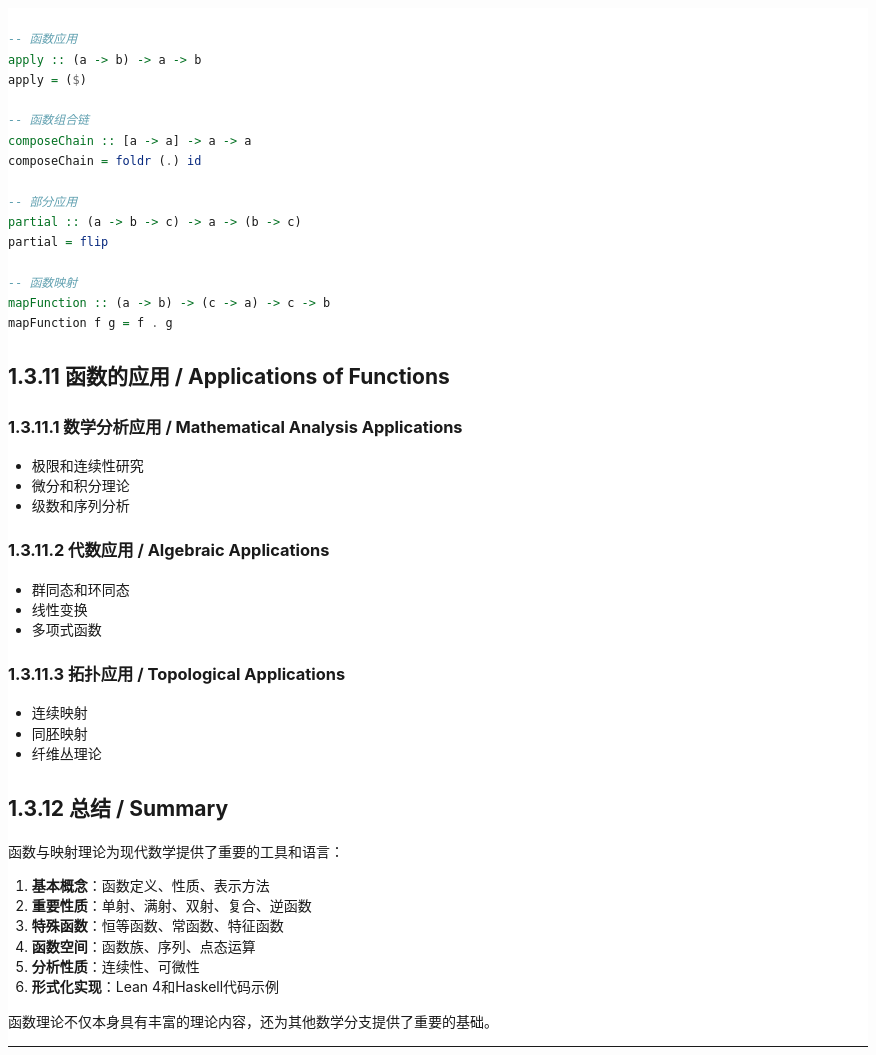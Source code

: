 ```haskell

-- 函数应用
apply :: (a -> b) -> a -> b
apply = ($)

-- 函数组合链
composeChain :: [a -> a] -> a -> a
composeChain = foldr (.) id

-- 部分应用
partial :: (a -> b -> c) -> a -> (b -> c)
partial = flip

-- 函数映射
mapFunction :: (a -> b) -> (c -> a) -> c -> b
mapFunction f g = f . g
```

## 1.3.11 函数的应用 / Applications of Functions

### 1.3.11.1 数学分析应用 / Mathematical Analysis Applications

- 极限和连续性研究
- 微分和积分理论
- 级数和序列分析

### 1.3.11.2 代数应用 / Algebraic Applications

- 群同态和环同态
- 线性变换
- 多项式函数

### 1.3.11.3 拓扑应用 / Topological Applications

- 连续映射
- 同胚映射
- 纤维丛理论

## 1.3.12 总结 / Summary

函数与映射理论为现代数学提供了重要的工具和语言：

1. **基本概念**：函数定义、性质、表示方法
2. **重要性质**：单射、满射、双射、复合、逆函数
3. **特殊函数**：恒等函数、常函数、特征函数
4. **函数空间**：函数族、序列、点态运算
5. **分析性质**：连续性、可微性
6. **形式化实现**：Lean 4和Haskell代码示例

函数理论不仅本身具有丰富的理论内容，还为其他数学分支提供了重要的基础。

---

